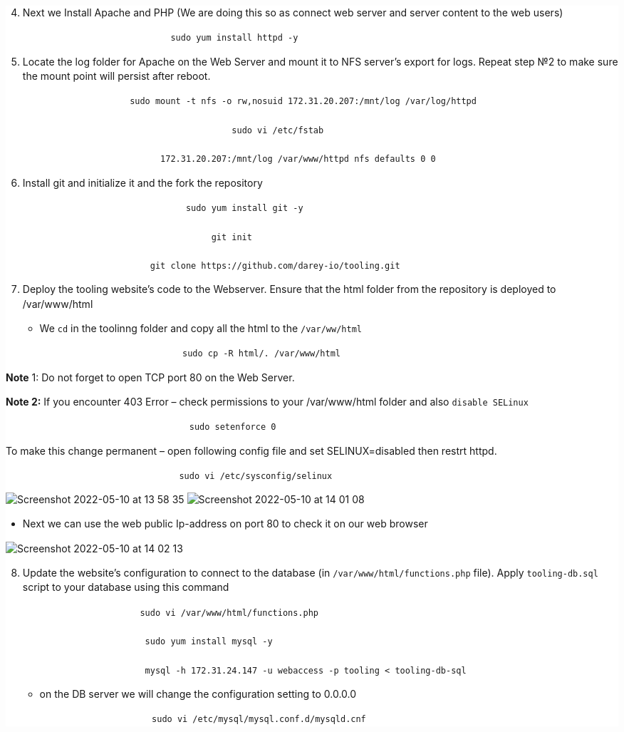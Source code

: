 4. Next we Install Apache and PHP (We are doing this so as connect web server and server content to the web users)

                                    sudo yum install httpd -y

5. Locate the log folder for Apache on the Web Server and mount it to NFS server’s export for logs. Repeat step №2 to make sure the mount point will persist after reboot.

                            sudo mount -t nfs -o rw,nosuid 172.31.20.207:/mnt/log /var/log/httpd

                                                sudo vi /etc/fstab
                                                
                                  172.31.20.207:/mnt/log /var/www/httpd nfs defaults 0 0

6. Install git and initialize it and the fork the repository 

                                       sudo yum install git -y
                                  
                                            git init
                                       
                                git clone https://github.com/darey-io/tooling.git
                                
7. Deploy the tooling website’s code to the Webserver. Ensure that the html folder from the repository is deployed to /var/www/html

    - We `cd` in the toolinng folder and copy all the html to the `/var/ww/html`

                                      sudo cp -R html/. /var/www/html
                                      
  **Note** 1: Do not forget to open TCP port 80 on the Web Server.

**Note 2:** If you encounter 403 Error – check permissions to your /var/www/html folder and also `disable SELinux` 

                                        sudo setenforce 0
                                        
To make this change permanent – open following config file  and set SELINUX=disabled then restrt httpd.

                                      sudo vi /etc/sysconfig/selinux
  <img width="563" alt="Screenshot 2022-05-10 at 13 58 35" src="https://user-images.githubusercontent.com/80678596/167623197-9128ba26-5cbf-4301-9163-85d78174016f.png">
  
  <img width="570" alt="Screenshot 2022-05-10 at 14 01 08" src="https://user-images.githubusercontent.com/80678596/167623645-3284b6d2-27a3-43d6-9876-7b9115810f24.png">

- Next we can use the web public Ip-address on port 80 to check it on our web browser

<img width="1440" alt="Screenshot 2022-05-10 at 14 02 13" src="https://user-images.githubusercontent.com/80678596/167623994-320ca1b5-877e-4fb0-ac8f-004b844f17e1.png">

8. Update the website’s configuration to connect to the database (in `/var/www/html/functions.php` file). Apply `tooling-db.sql` script to your database using this command 

                              sudo vi /var/www/html/functions.php
                              
                               sudo yum install mysql -y
                               
                               mysql -h 172.31.24.147 -u webaccess -p tooling < tooling-db-sql
                               
   - on the DB server we will change the configuration setting to 0.0.0.0

                               sudo vi /etc/mysql/mysql.conf.d/mysqld.cnf       
